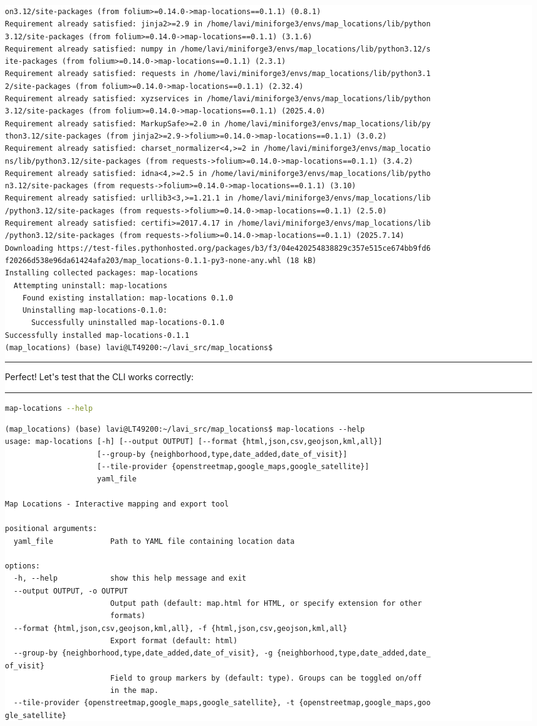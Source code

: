 ```
on3.12/site-packages (from folium>=0.14.0->map-locations==0.1.1) (0.8.1)
Requirement already satisfied: jinja2>=2.9 in /home/lavi/miniforge3/envs/map_locations/lib/python
3.12/site-packages (from folium>=0.14.0->map-locations==0.1.1) (3.1.6)
Requirement already satisfied: numpy in /home/lavi/miniforge3/envs/map_locations/lib/python3.12/s
ite-packages (from folium>=0.14.0->map-locations==0.1.1) (2.3.1)
Requirement already satisfied: requests in /home/lavi/miniforge3/envs/map_locations/lib/python3.1
2/site-packages (from folium>=0.14.0->map-locations==0.1.1) (2.32.4)
Requirement already satisfied: xyzservices in /home/lavi/miniforge3/envs/map_locations/lib/python
3.12/site-packages (from folium>=0.14.0->map-locations==0.1.1) (2025.4.0)
Requirement already satisfied: MarkupSafe>=2.0 in /home/lavi/miniforge3/envs/map_locations/lib/py
thon3.12/site-packages (from jinja2>=2.9->folium>=0.14.0->map-locations==0.1.1) (3.0.2)
Requirement already satisfied: charset_normalizer<4,>=2 in /home/lavi/miniforge3/envs/map_locatio
ns/lib/python3.12/site-packages (from requests->folium>=0.14.0->map-locations==0.1.1) (3.4.2)
Requirement already satisfied: idna<4,>=2.5 in /home/lavi/miniforge3/envs/map_locations/lib/pytho
n3.12/site-packages (from requests->folium>=0.14.0->map-locations==0.1.1) (3.10)
Requirement already satisfied: urllib3<3,>=1.21.1 in /home/lavi/miniforge3/envs/map_locations/lib
/python3.12/site-packages (from requests->folium>=0.14.0->map-locations==0.1.1) (2.5.0)
Requirement already satisfied: certifi>=2017.4.17 in /home/lavi/miniforge3/envs/map_locations/lib
/python3.12/site-packages (from requests->folium>=0.14.0->map-locations==0.1.1) (2025.7.14)
Downloading https://test-files.pythonhosted.org/packages/b3/f3/04e420254838829c357e515ce674bb9fd6
f20266d538e96da61424afa203/map_locations-0.1.1-py3-none-any.whl (18 kB)
Installing collected packages: map-locations
  Attempting uninstall: map-locations
    Found existing installation: map-locations 0.1.0
    Uninstalling map-locations-0.1.0:
      Successfully uninstalled map-locations-0.1.0
Successfully installed map-locations-0.1.1
(map_locations) (base) lavi@LT49200:~/lavi_src/map_locations$
```

---

Perfect! Let's test that the CLI works correctly:


---

```bash
map-locations --help
```

```
(map_locations) (base) lavi@LT49200:~/lavi_src/map_locations$ map-locations --help
usage: map-locations [-h] [--output OUTPUT] [--format {html,json,csv,geojson,kml,all}]
                     [--group-by {neighborhood,type,date_added,date_of_visit}]
                     [--tile-provider {openstreetmap,google_maps,google_satellite}]
                     yaml_file

Map Locations - Interactive mapping and export tool

positional arguments:
  yaml_file             Path to YAML file containing location data

options:
  -h, --help            show this help message and exit
  --output OUTPUT, -o OUTPUT
                        Output path (default: map.html for HTML, or specify extension for other
                        formats)
  --format {html,json,csv,geojson,kml,all}, -f {html,json,csv,geojson,kml,all}
                        Export format (default: html)
  --group-by {neighborhood,type,date_added,date_of_visit}, -g {neighborhood,type,date_added,date_
of_visit}
                        Field to group markers by (default: type). Groups can be toggled on/off
                        in the map.
  --tile-provider {openstreetmap,google_maps,google_satellite}, -t {openstreetmap,google_maps,goo
gle_satellite}
```